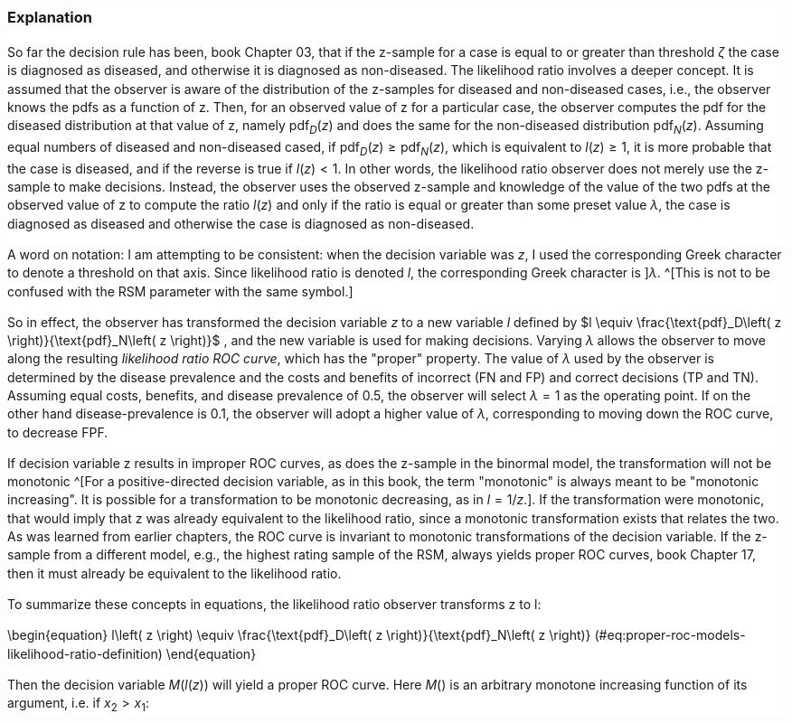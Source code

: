 ### Explanation 

So far the decision rule has been, book Chapter 03, that if the z-sample for a case is equal to or greater than threshold $\zeta$ the case is diagnosed as diseased, and otherwise it is diagnosed as non-diseased.  The likelihood ratio involves a deeper concept. It is assumed that the observer is aware of the distribution of the z-samples for diseased and non-diseased cases, i.e., the observer knows the pdfs as a function of z. Then, for an observed value of z for a particular case, the observer computes the pdf for the diseased distribution at that value of z, namely $\text{pdf}_D(z)$ and does the same for the non-diseased distribution $\text{pdf}_N(z)$. Assuming equal numbers of diseased and non-diseased cased, if $\text{pdf}_D\left( z \right) \ge \text{pdf}_N\left( z \right)$, which is equivalent to $l(z) \ge 1$, it is more probable that the case is diseased, and if the reverse is true if $l(z) < 1$. In other words, the likelihood ratio observer does not merely use the z-sample to make decisions. Instead, the observer uses the observed z-sample and knowledge of the value of the two pdfs at the observed value of z to compute the ratio $l(z)$  and only if the ratio is equal or greater than some preset value $\lambda$, the case is diagnosed as diseased and otherwise the case is diagnosed as non-diseased. 

A word on notation: I am attempting to be consistent: when the decision variable was $z$, I used the corresponding Greek character to denote a threshold on that axis. Since likelihood ratio is denoted $l$, the corresponding Greek character is $]\lambda$. ^[This is not to be confused with the RSM parameter with the same symbol.]

So in effect, the observer has transformed the decision variable $z$ to a new variable $l$ defined by $l \equiv \frac{\text{pdf}_D\left( z \right)}{\text{pdf}_N\left( z \right)}$ , and the new variable is used for making decisions. Varying $\lambda$ allows the observer to move along the resulting *likelihood ratio ROC curve*, which has the "proper" property. The value of $\lambda$ used by the observer is determined by the disease prevalence and the costs and benefits of incorrect (FN and FP) and correct decisions (TP and TN). Assuming equal costs, benefits, and disease prevalence of 0.5, the observer will select $\lambda = 1$ as the operating point. If on the other hand disease-prevalence is 0.1, the observer will adopt a higher value of $\lambda$, corresponding to moving down the ROC curve, to decrease FPF.

If decision variable z results in improper ROC curves, as does the z-sample in the binormal model, the transformation will not be monotonic ^[For a positive-directed decision variable, as in this book, the term "monotonic" is always meant to be "monotonic increasing". It is possible for a transformation to be monotonic decreasing, as in $l = 1/z$.]. If the transformation were monotonic, that would imply that z was already equivalent to the likelihood ratio, since a monotonic transformation exists that relates the two. As was learned from earlier chapters, the ROC curve is invariant to monotonic transformations of the decision variable. If the z-sample from a different model, e.g., the highest rating  sample of the RSM, always yields proper ROC curves, book Chapter 17, then it must already be equivalent to the likelihood ratio.


To summarize these concepts in equations, the likelihood ratio observer transforms z to l:

\begin{equation} 
l\left( z \right) \equiv  \frac{\text{pdf}_D\left( z \right)}{\text{pdf}_N\left( z \right)}
(\#eq:proper-roc-models-likelihood-ratio-definition)
\end{equation} 

Then the decision variable $M\left( l\left( z \right) \right)$ will yield a proper ROC curve. Here $M\left( \right)$ is an arbitrary monotone increasing function of its argument, i.e. if  $x_2 > x_1$:
